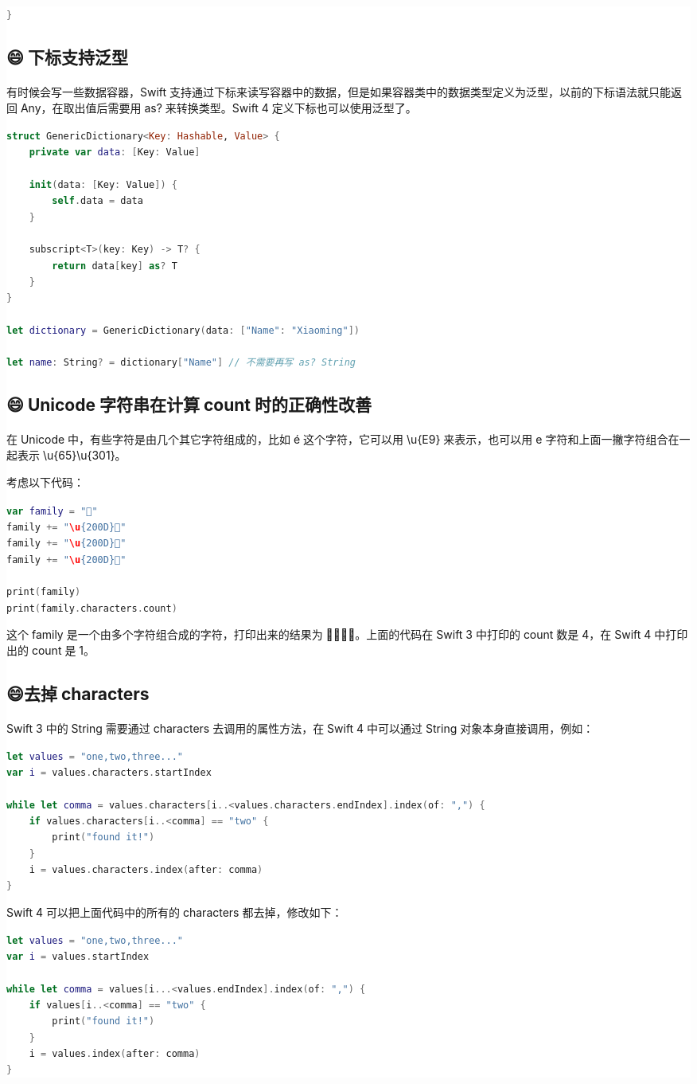 ```swift
}
```
## :smile: 下标支持泛型
有时候会写一些数据容器，Swift 支持通过下标来读写容器中的数据，但是如果容器类中的数据类型定义为泛型，以前的下标语法就只能返回 Any，在取出值后需要用 as? 来转换类型。Swift 4 定义下标也可以使用泛型了。
```swift
struct GenericDictionary<Key: Hashable, Value> {
    private var data: [Key: Value]

    init(data: [Key: Value]) {
        self.data = data
    }

    subscript<T>(key: Key) -> T? {
        return data[key] as? T
    }
}

let dictionary = GenericDictionary(data: ["Name": "Xiaoming"])

let name: String? = dictionary["Name"] // 不需要再写 as? String
```
## :smile: Unicode 字符串在计算 count 时的正确性改善
在 Unicode 中，有些字符是由几个其它字符组成的，比如 é 这个字符，它可以用 \u{E9} 来表示，也可以用 e 字符和上面一撇字符组合在一起表示 \u{65}\u{301}。

考虑以下代码：
```swift
var family = "👩"
family += "\u{200D}👩"
family += "\u{200D}👧" 
family += "\u{200D}👦"

print(family)
print(family.characters.count)
```
这个 family 是一个由多个字符组合成的字符，打印出来的结果为 👩‍👩‍👧‍👦。上面的代码在 Swift 3 中打印的 count 数是 4，在 Swift 4 中打印出的 count 是 1。

## :smile:去掉 characters
Swift 3 中的 String 需要通过 characters 去调用的属性方法，在 Swift 4 中可以通过 String 对象本身直接调用，例如：
```swift
let values = "one,two,three..."
var i = values.characters.startIndex

while let comma = values.characters[i..<values.characters.endIndex].index(of: ",") {
    if values.characters[i..<comma] == "two" {
        print("found it!")
    }
    i = values.characters.index(after: comma)
}
```
Swift 4 可以把上面代码中的所有的 characters 都去掉，修改如下：
```swift
let values = "one,two,three..."
var i = values.startIndex

while let comma = values[i...<values.endIndex].index(of: ",") {
    if values[i..<comma] == "two" {
        print("found it!")
    }
    i = values.index(after: comma)
}
```